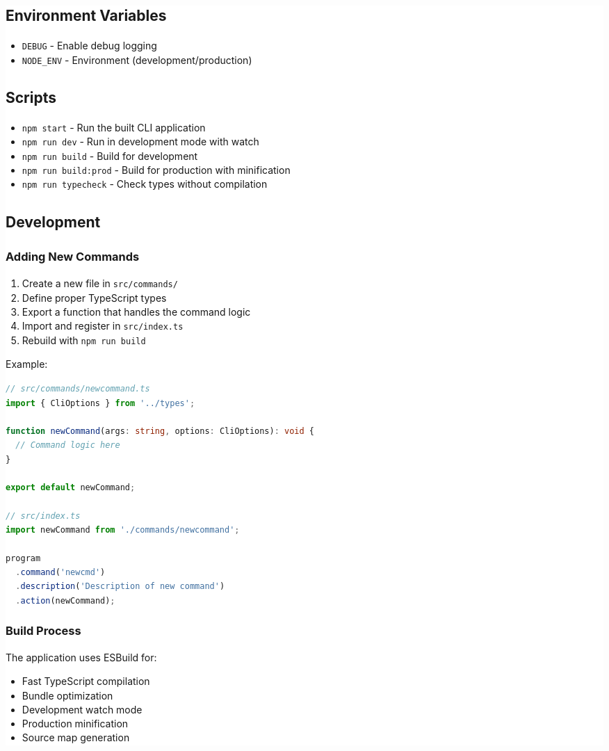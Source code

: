 ## Environment Variables

- `DEBUG` - Enable debug logging
- `NODE_ENV` - Environment (development/production)

## Scripts

- `npm start` - Run the built CLI application
- `npm run dev` - Run in development mode with watch
- `npm run build` - Build for development
- `npm run build:prod` - Build for production with minification
- `npm run typecheck` - Check types without compilation

## Development

### Adding New Commands

1. Create a new file in `src/commands/`
2. Define proper TypeScript types
3. Export a function that handles the command logic
4. Import and register in `src/index.ts`
5. Rebuild with `npm run build`

Example:
```typescript
// src/commands/newcommand.ts
import { CliOptions } from '../types';

function newCommand(args: string, options: CliOptions): void {
  // Command logic here
}

export default newCommand;

// src/index.ts
import newCommand from './commands/newcommand';

program
  .command('newcmd')
  .description('Description of new command')
  .action(newCommand);
```

### Build Process

The application uses ESBuild for:
- Fast TypeScript compilation
- Bundle optimization
- Development watch mode
- Production minification
- Source map generation
